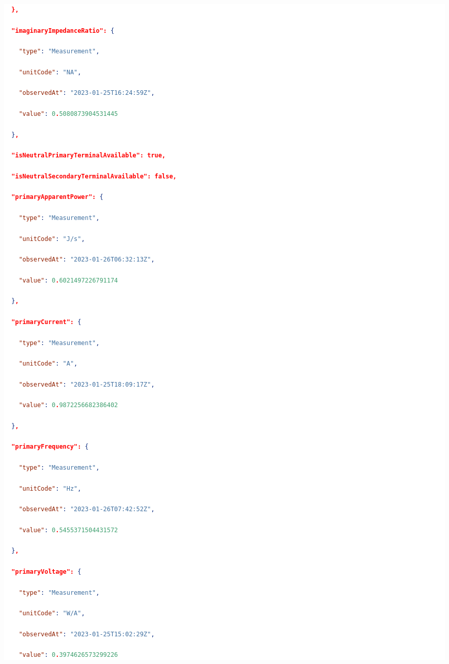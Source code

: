 ```json  
  },
  
  "imaginaryImpedanceRatio": {
  
    "type": "Measurement",
  
    "unitCode": "NA",
  
    "observedAt": "2023-01-25T16:24:59Z",
  
    "value": 0.5080873904531445
  
  },
  
  "isNeutralPrimaryTerminalAvailable": true,
  
  "isNeutralSecondaryTerminalAvailable": false,
  
  "primaryApparentPower": {
  
    "type": "Measurement",
  
    "unitCode": "J/s",
  
    "observedAt": "2023-01-26T06:32:13Z",
  
    "value": 0.6021497226791174
  
  },
  
  "primaryCurrent": {
  
    "type": "Measurement",
  
    "unitCode": "A",
  
    "observedAt": "2023-01-25T18:09:17Z",
  
    "value": 0.9872256682386402
  
  },
  
  "primaryFrequency": {
  
    "type": "Measurement",
  
    "unitCode": "Hz",
  
    "observedAt": "2023-01-26T07:42:52Z",
  
    "value": 0.5455371504431572
  
  },
  
  "primaryVoltage": {
  
    "type": "Measurement",
  
    "unitCode": "W/A",
  
    "observedAt": "2023-01-25T15:02:29Z",
  
    "value": 0.3974626573299226
```